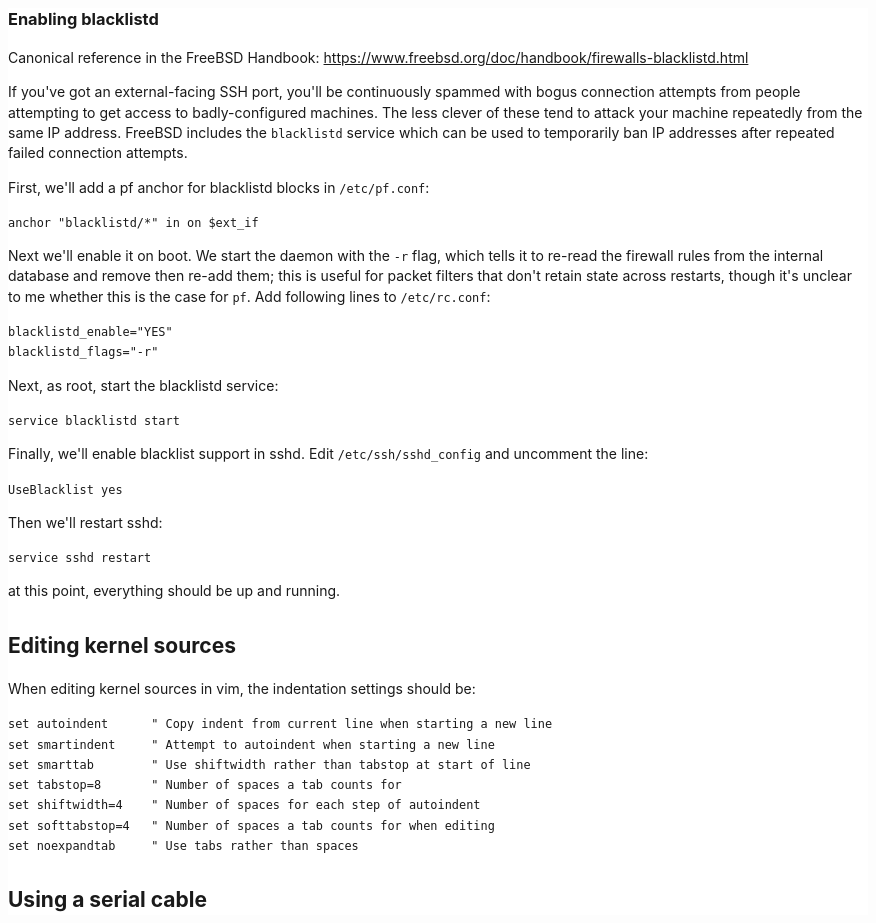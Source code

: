 
### Enabling blacklistd

Canonical reference in the FreeBSD Handbook:
https://www.freebsd.org/doc/handbook/firewalls-blacklistd.html

If you've got an external-facing SSH port, you'll be continuously
spammed with bogus connection attempts from people attempting to get
access to badly-configured machines. The less clever of these tend to
attack your machine repeatedly from the same IP address. FreeBSD
includes the `blacklistd` service which can be used to temporarily ban
IP addresses after repeated failed connection attempts.

First, we'll add a pf anchor for blacklistd blocks in `/etc/pf.conf`:

    anchor "blacklistd/*" in on $ext_if

Next we'll enable it on boot. We start the daemon with the `-r` flag, which
tells it to re-read the firewall rules from the internal database and remove
then re-add them; this is useful for packet filters that don't retain state
across restarts, though it's unclear to me whether this is the case for `pf`.
Add following lines to `/etc/rc.conf`:

    blacklistd_enable="YES"
    blacklistd_flags="-r"

Next, as root, start the blacklistd service:

    service blacklistd start

Finally, we'll enable blacklist support in sshd. Edit
`/etc/ssh/sshd_config` and uncomment the line:

    UseBlacklist yes

Then we'll restart sshd:

    service sshd restart

at this point, everything should be up and running.


Editing kernel sources
----------------------

When editing kernel sources in vim, the indentation settings should be:

    set autoindent      " Copy indent from current line when starting a new line
    set smartindent     " Attempt to autoindent when starting a new line
    set smarttab        " Use shiftwidth rather than tabstop at start of line
    set tabstop=8       " Number of spaces a tab counts for
    set shiftwidth=4    " Number of spaces for each step of autoindent
    set softtabstop=4   " Number of spaces a tab counts for when editing
    set noexpandtab     " Use tabs rather than spaces


Using a serial cable
--------------------
